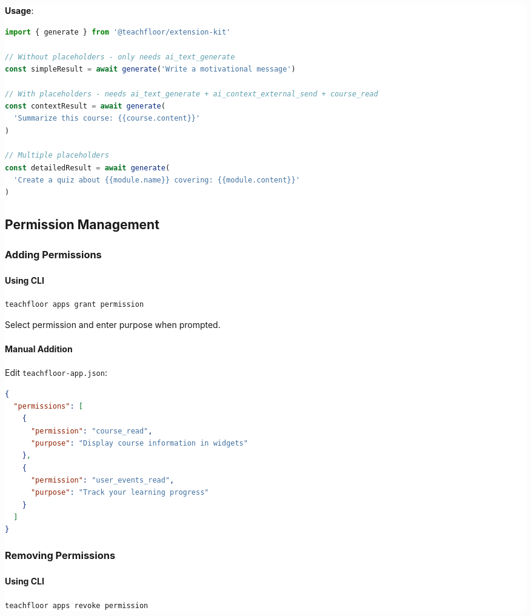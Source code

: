 **Usage**:
```javascript
import { generate } from '@teachfloor/extension-kit'

// Without placeholders - only needs ai_text_generate
const simpleResult = await generate('Write a motivational message')

// With placeholders - needs ai_text_generate + ai_context_external_send + course_read
const contextResult = await generate(
  'Summarize this course: {{course.content}}'
)

// Multiple placeholders
const detailedResult = await generate(
  'Create a quiz about {{module.name}} covering: {{module.content}}'
)
```

## Permission Management

### Adding Permissions

#### Using CLI

```bash
teachfloor apps grant permission
```

Select permission and enter purpose when prompted.

#### Manual Addition

Edit `teachfloor-app.json`:

```json
{
  "permissions": [
    {
      "permission": "course_read",
      "purpose": "Display course information in widgets"
    },
    {
      "permission": "user_events_read",
      "purpose": "Track your learning progress"
    }
  ]
}
```

### Removing Permissions

#### Using CLI

```bash
teachfloor apps revoke permission
```
